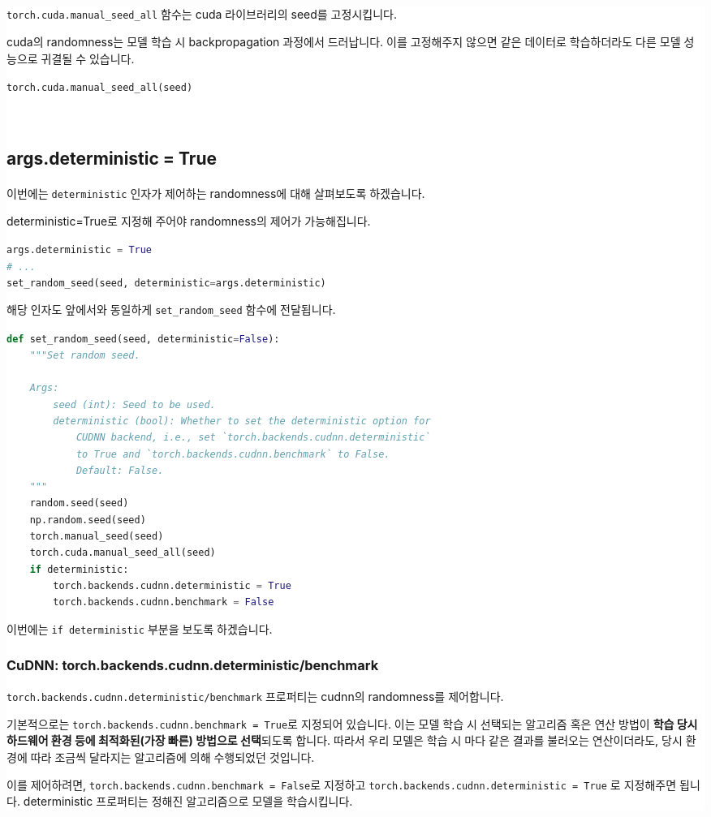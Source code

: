 `torch.cuda.manual_seed_all` 함수는 cuda 라이브러리의 seed를 고정시킵니다. 

cuda의 randomness는 모델 학습 시 backpropagation 과정에서 드러납니다. 이를 고정해주지 않으면 같은 데이터로 학습하더라도 다른 모델 성능으로 귀결될 수 있습니다. 

```python
torch.cuda.manual_seed_all(seed)
```



<br>

## args.deterministic = True

이번에는 `deterministic` 인자가 제어하는 randomness에 대해 살펴보도록 하겠습니다. 

deterministic=True로 지정해 주어야 randomness의 제어가 가능해집니다. 

```python
args.deterministic = True
# ...
set_random_seed(seed, deterministic=args.deterministic)
```

해당 인자도 앞에서와 동일하게 `set_random_seed` 함수에 전달됩니다. 

```python
def set_random_seed(seed, deterministic=False):
    """Set random seed.

    Args:
        seed (int): Seed to be used.
        deterministic (bool): Whether to set the deterministic option for
            CUDNN backend, i.e., set `torch.backends.cudnn.deterministic`
            to True and `torch.backends.cudnn.benchmark` to False.
            Default: False.
    """
    random.seed(seed)
    np.random.seed(seed)
    torch.manual_seed(seed)
    torch.cuda.manual_seed_all(seed)
    if deterministic:
        torch.backends.cudnn.deterministic = True
        torch.backends.cudnn.benchmark = False
```

이번에는 `if deterministic` 부분을 보도록 하겠습니다. 

### CuDNN: torch.backends.cudnn.deterministic/benchmark

`torch.backends.cudnn.deterministic/benchmark` 프로퍼티는 cudnn의 randomness를 제어합니다. 

기본적으로는 `torch.backends.cudnn.benchmark = True`로 지정되어 있습니다. 이는 모델 학습 시 선택되는 알고리즘 혹은 연산 방법이 **학습 당시 하드웨어 환경 등에 최적화된(가장 빠른) 방법으로 선택**되도록 합니다. 따라서 우리 모델은 학습 시 마다 같은 결과를 불러오는 연산이더라도, 당시 환경에 따라 조금씩 달라지는 알고리즘에 의해 수행되었던 것입니다. 

이를 제어하려면,  `torch.backends.cudnn.benchmark = False`로 지정하고 `torch.backends.cudnn.deterministic = True` 로 지정해주면 됩니다. deterministic 프로퍼티는 정해진 알고리즘으로 모델을 학습시킵니다. 
